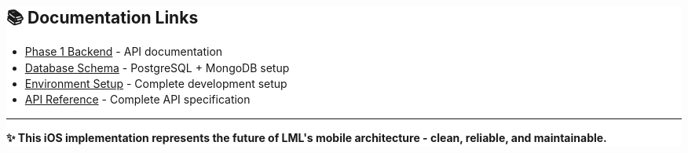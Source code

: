 
## 📚 Documentation Links

- [Phase 1 Backend](../backend/README.md) - API documentation
- [Database Schema](../database/README.md) - PostgreSQL + MongoDB setup
- [Environment Setup](../README.md) - Complete development setup
- [API Reference](../docs/api/) - Complete API specification

---

**✨ This iOS implementation represents the future of LML's mobile architecture - clean, reliable, and maintainable.**